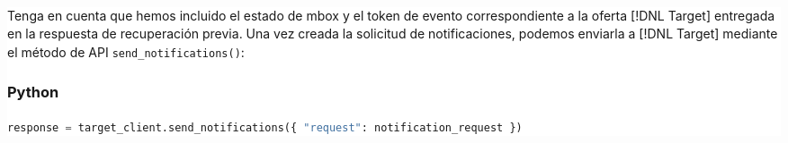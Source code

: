 Tenga en cuenta que hemos incluido el estado de mbox y el token de evento correspondiente a la oferta [!DNL Target] entregada en la respuesta de recuperación previa. Una vez creada la solicitud de notificaciones, podemos enviarla a [!DNL Target] mediante el método de API `send_notifications()`:

### Python

```python {line-numbers="true"}
response = target_client.send_notifications({ "request": notification_request })
```

